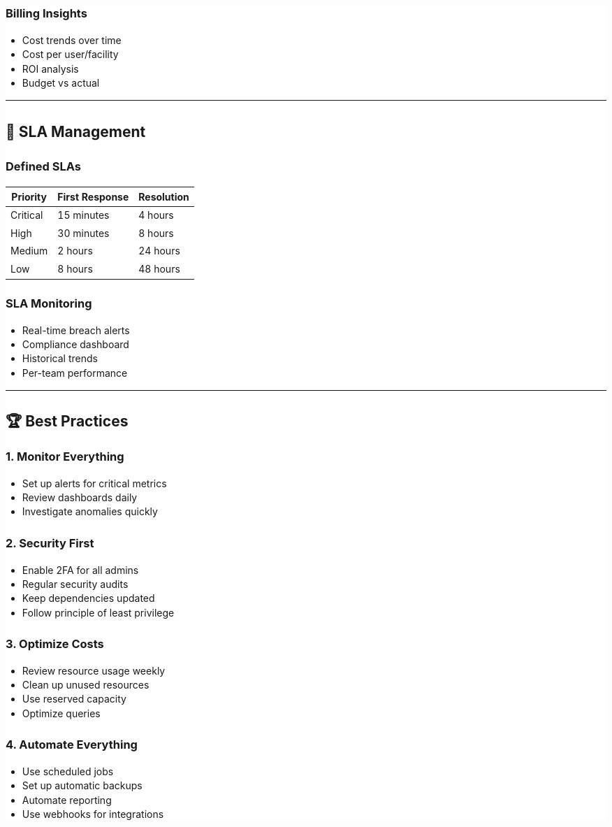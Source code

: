 ### Billing Insights
- Cost trends over time
- Cost per user/facility
- ROI analysis
- Budget vs actual

---

## 🎯 SLA Management

### Defined SLAs
| Priority | First Response | Resolution |
|----------|---------------|------------|
| Critical | 15 minutes | 4 hours |
| High | 30 minutes | 8 hours |
| Medium | 2 hours | 24 hours |
| Low | 8 hours | 48 hours |

### SLA Monitoring
- Real-time breach alerts
- Compliance dashboard
- Historical trends
- Per-team performance

---

## 🏆 Best Practices

### 1. **Monitor Everything**
- Set up alerts for critical metrics
- Review dashboards daily
- Investigate anomalies quickly

### 2. **Security First**
- Enable 2FA for all admins
- Regular security audits
- Keep dependencies updated
- Follow principle of least privilege

### 3. **Optimize Costs**
- Review resource usage weekly
- Clean up unused resources
- Use reserved capacity
- Optimize queries

### 4. **Automate Everything**
- Use scheduled jobs
- Set up automatic backups
- Automate reporting
- Use webhooks for integrations

